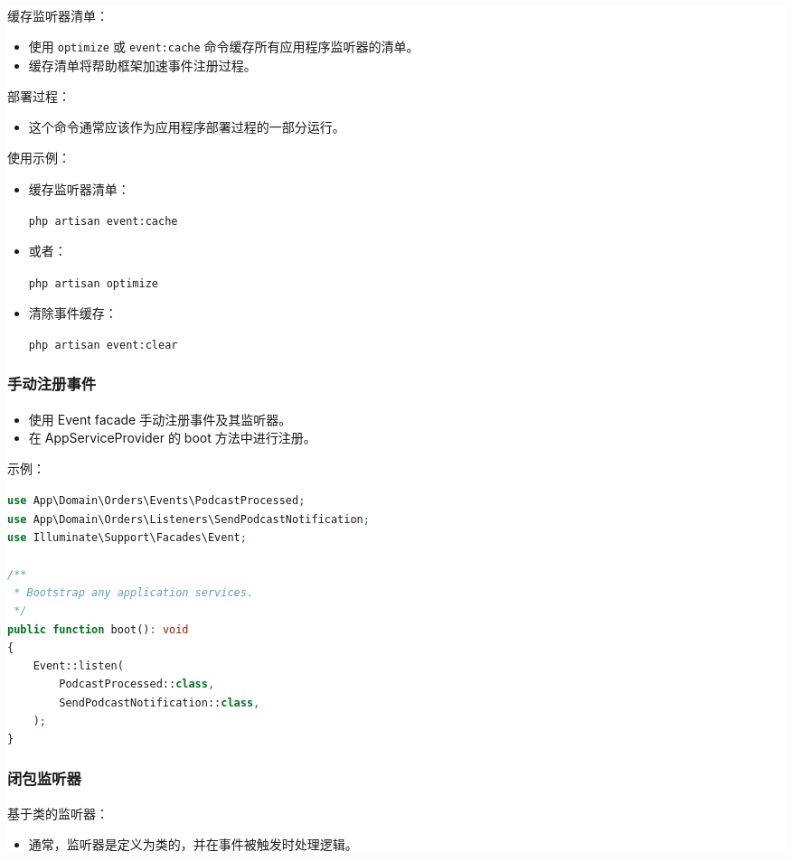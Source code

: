 缓存监听器清单：

- 使用 `optimize` 或 `event:cache` 命令缓存所有应用程序监听器的清单。
- 缓存清单将帮助框架加速事件注册过程。

部署过程：

- 这个命令通常应该作为应用程序部署过程的一部分运行。

使用示例：

- 缓存监听器清单：

     ```bash
     php artisan event:cache
     ```

- 或者：

     ```bash
     php artisan optimize
     ```

- 清除事件缓存：

     ```bash
     php artisan event:clear
     ```

### 手动注册事件

- 使用 Event facade 手动注册事件及其监听器。
- 在 AppServiceProvider 的 boot 方法中进行注册。

示例：

```php
use App\Domain\Orders\Events\PodcastProcessed;
use App\Domain\Orders\Listeners\SendPodcastNotification;
use Illuminate\Support\Facades\Event;
 
/**
 * Bootstrap any application services.
 */
public function boot(): void
{
    Event::listen(
        PodcastProcessed::class,
        SendPodcastNotification::class,
    );
}
```

### 闭包监听器

基于类的监听器：

- 通常，监听器是定义为类的，并在事件被触发时处理逻辑。
